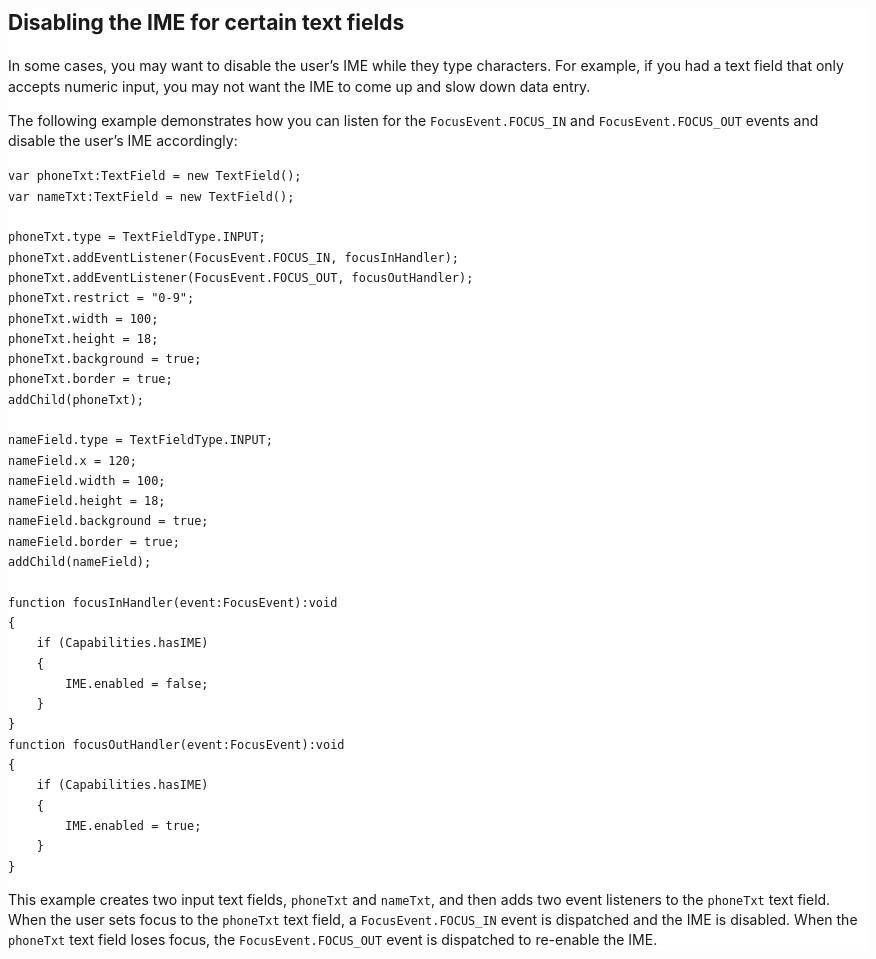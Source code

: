<div>

## Disabling the IME for certain text fields

<div>

In some cases, you may want to disable the user’s IME while they type
characters. For example, if you had a text field that only accepts numeric
input, you may not want the IME to come up and slow down data entry.

The following example demonstrates how you can listen for the
`FocusEvent.FOCUS_IN` and `FocusEvent.FOCUS_OUT` events and disable the user’s
IME accordingly:

    var phoneTxt:TextField = new TextField();
    var nameTxt:TextField = new TextField();

    phoneTxt.type = TextFieldType.INPUT;
    phoneTxt.addEventListener(FocusEvent.FOCUS_IN, focusInHandler);
    phoneTxt.addEventListener(FocusEvent.FOCUS_OUT, focusOutHandler);
    phoneTxt.restrict = "0-9";
    phoneTxt.width = 100;
    phoneTxt.height = 18;
    phoneTxt.background = true;
    phoneTxt.border = true;
    addChild(phoneTxt);

    nameField.type = TextFieldType.INPUT;
    nameField.x = 120;
    nameField.width = 100;
    nameField.height = 18;
    nameField.background = true;
    nameField.border = true;
    addChild(nameField);

    function focusInHandler(event:FocusEvent):void
    {
    	if (Capabilities.hasIME)
    	{
    		IME.enabled = false;
    	}
    }
    function focusOutHandler(event:FocusEvent):void
    {
    	if (Capabilities.hasIME)
    	{
    		IME.enabled = true;
    	}
    }

This example creates two input text fields, `phoneTxt` and `nameTxt`, and then
adds two event listeners to the `phoneTxt` text field. When the user sets focus
to the `phoneTxt` text field, a `FocusEvent.FOCUS_IN` event is dispatched and
the IME is disabled. When the `phoneTxt` text field loses focus, the
`FocusEvent.FOCUS_OUT` event is dispatched to re-enable the IME.
